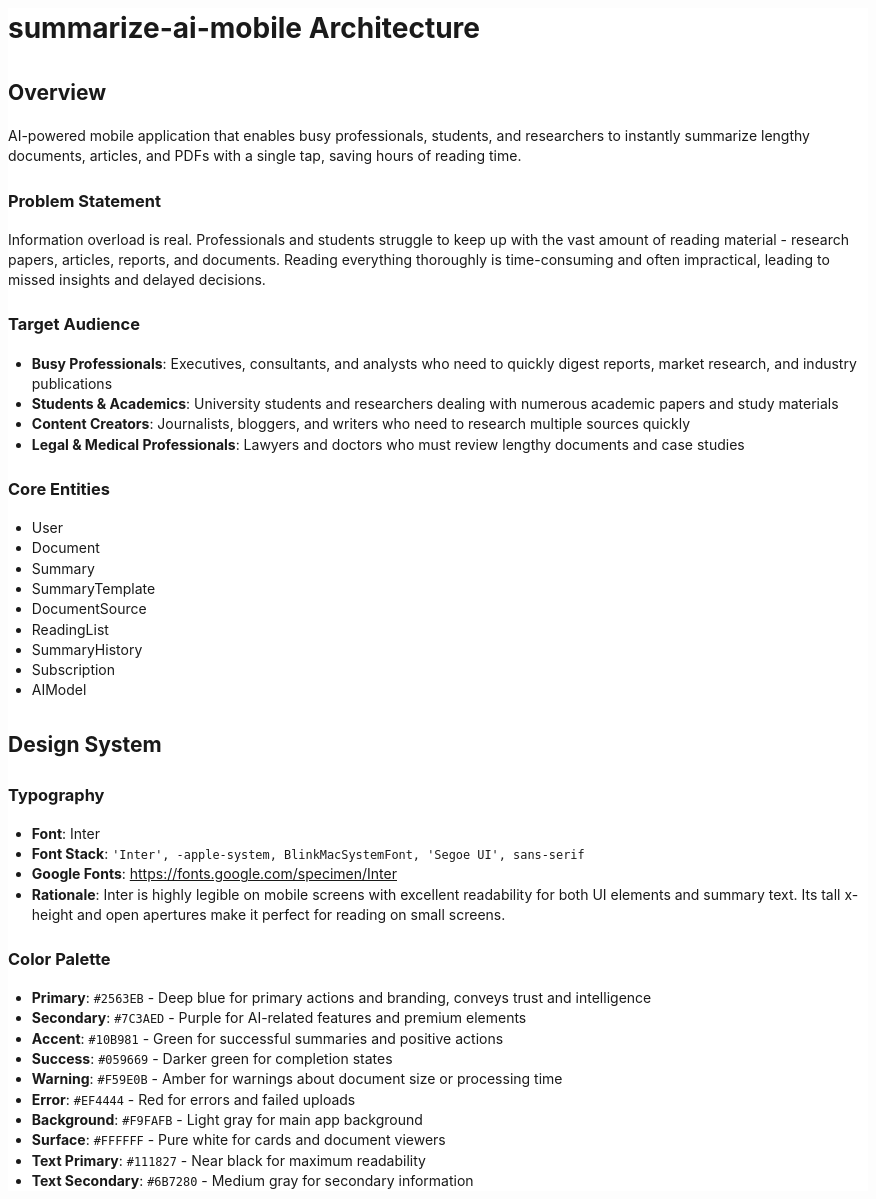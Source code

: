 # summarize-ai-mobile Architecture

## Overview
AI-powered mobile application that enables busy professionals, students, and researchers to instantly summarize lengthy documents, articles, and PDFs with a single tap, saving hours of reading time.

### Problem Statement
Information overload is real. Professionals and students struggle to keep up with the vast amount of reading material - research papers, articles, reports, and documents. Reading everything thoroughly is time-consuming and often impractical, leading to missed insights and delayed decisions.

### Target Audience
- **Busy Professionals**: Executives, consultants, and analysts who need to quickly digest reports, market research, and industry publications
- **Students & Academics**: University students and researchers dealing with numerous academic papers and study materials
- **Content Creators**: Journalists, bloggers, and writers who need to research multiple sources quickly
- **Legal & Medical Professionals**: Lawyers and doctors who must review lengthy documents and case studies

### Core Entities
- User
- Document
- Summary
- SummaryTemplate
- DocumentSource
- ReadingList
- SummaryHistory
- Subscription
- AIModel

## Design System

### Typography
- **Font**: Inter
- **Font Stack**: `'Inter', -apple-system, BlinkMacSystemFont, 'Segoe UI', sans-serif`
- **Google Fonts**: https://fonts.google.com/specimen/Inter
- **Rationale**: Inter is highly legible on mobile screens with excellent readability for both UI elements and summary text. Its tall x-height and open apertures make it perfect for reading on small screens.

### Color Palette
- **Primary**: `#2563EB` - Deep blue for primary actions and branding, conveys trust and intelligence
- **Secondary**: `#7C3AED` - Purple for AI-related features and premium elements
- **Accent**: `#10B981` - Green for successful summaries and positive actions
- **Success**: `#059669` - Darker green for completion states
- **Warning**: `#F59E0B` - Amber for warnings about document size or processing time
- **Error**: `#EF4444` - Red for errors and failed uploads
- **Background**: `#F9FAFB` - Light gray for main app background
- **Surface**: `#FFFFFF` - Pure white for cards and document viewers
- **Text Primary**: `#111827` - Near black for maximum readability
- **Text Secondary**: `#6B7280` - Medium gray for secondary information
